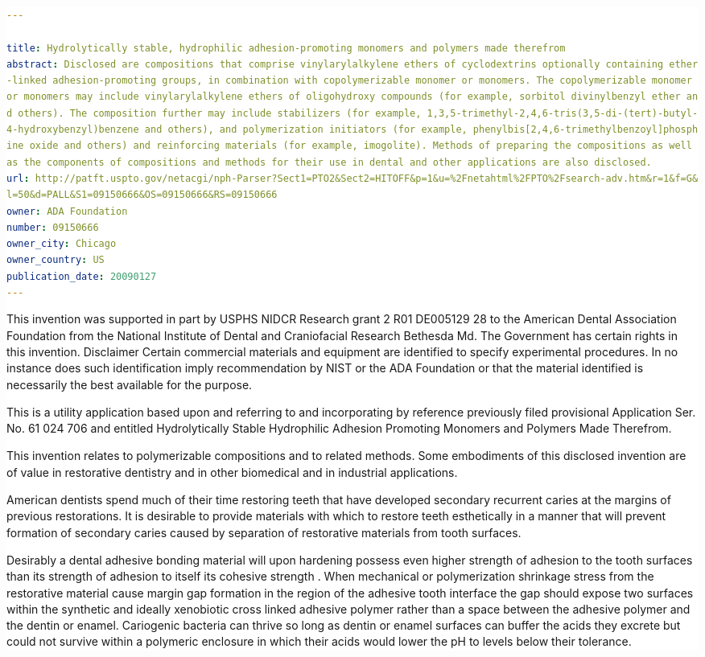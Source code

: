 ```yaml
---

title: Hydrolytically stable, hydrophilic adhesion-promoting monomers and polymers made therefrom
abstract: Disclosed are compositions that comprise vinylarylalkylene ethers of cyclodextrins optionally containing ether-linked adhesion-promoting groups, in combination with copolymerizable monomer or monomers. The copolymerizable monomer or monomers may include vinylarylalkylene ethers of oligohydroxy compounds (for example, sorbitol divinylbenzyl ether and others). The composition further may include stabilizers (for example, 1,3,5-trimethyl-2,4,6-tris(3,5-di-(tert)-butyl-4-hydroxybenzyl)benzene and others), and polymerization initiators (for example, phenylbis[2,4,6-trimethylbenzoyl]phosphine oxide and others) and reinforcing materials (for example, imogolite). Methods of preparing the compositions as well as the components of compositions and methods for their use in dental and other applications are also disclosed.
url: http://patft.uspto.gov/netacgi/nph-Parser?Sect1=PTO2&Sect2=HITOFF&p=1&u=%2Fnetahtml%2FPTO%2Fsearch-adv.htm&r=1&f=G&l=50&d=PALL&S1=09150666&OS=09150666&RS=09150666
owner: ADA Foundation
number: 09150666
owner_city: Chicago
owner_country: US
publication_date: 20090127
---
```

This invention was supported in part by USPHS NIDCR Research grant 2 R01 DE005129 28 to the American Dental Association Foundation from the National Institute of Dental and Craniofacial Research Bethesda Md. The Government has certain rights in this invention. Disclaimer Certain commercial materials and equipment are identified to specify experimental procedures. In no instance does such identification imply recommendation by NIST or the ADA Foundation or that the material identified is necessarily the best available for the purpose.

This is a utility application based upon and referring to and incorporating by reference previously filed provisional Application Ser. No. 61 024 706 and entitled Hydrolytically Stable Hydrophilic Adhesion Promoting Monomers and Polymers Made Therefrom.

This invention relates to polymerizable compositions and to related methods. Some embodiments of this disclosed invention are of value in restorative dentistry and in other biomedical and in industrial applications.

American dentists spend much of their time restoring teeth that have developed secondary recurrent caries at the margins of previous restorations. It is desirable to provide materials with which to restore teeth esthetically in a manner that will prevent formation of secondary caries caused by separation of restorative materials from tooth surfaces.

Desirably a dental adhesive bonding material will upon hardening possess even higher strength of adhesion to the tooth surfaces than its strength of adhesion to itself its cohesive strength . When mechanical or polymerization shrinkage stress from the restorative material cause margin gap formation in the region of the adhesive tooth interface the gap should expose two surfaces within the synthetic and ideally xenobiotic cross linked adhesive polymer rather than a space between the adhesive polymer and the dentin or enamel. Cariogenic bacteria can thrive so long as dentin or enamel surfaces can buffer the acids they excrete but could not survive within a polymeric enclosure in which their acids would lower the pH to levels below their tolerance.
